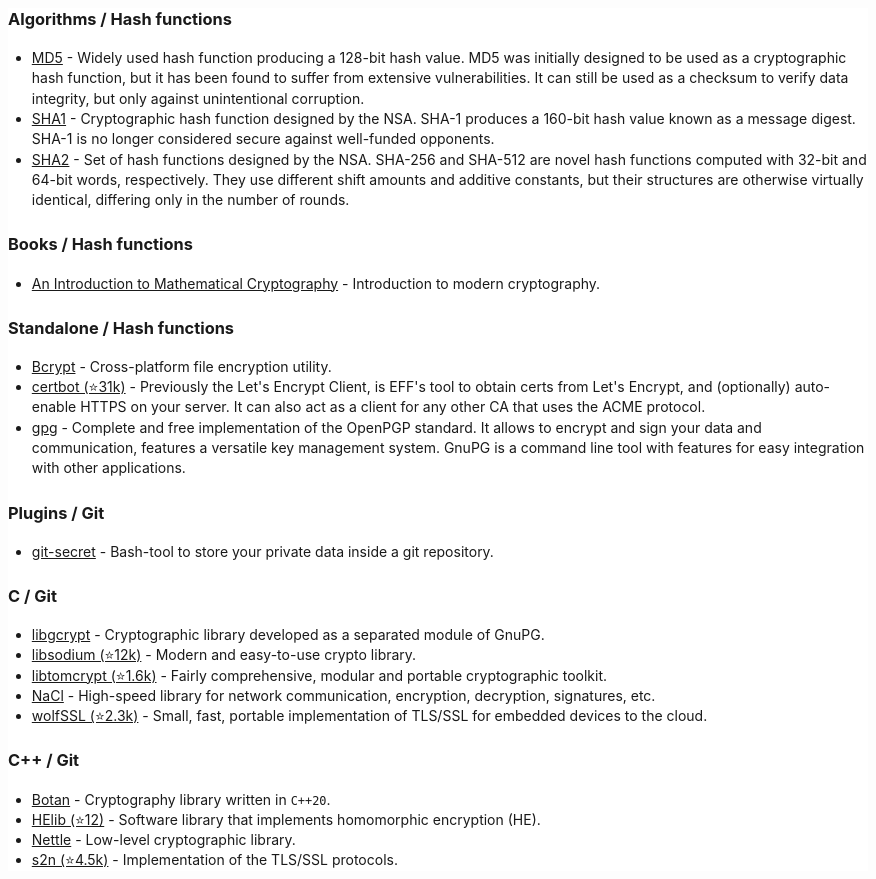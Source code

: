 ### Algorithms / Hash functions

*   [MD5](https://en.wikipedia.org/wiki/MD5) - Widely used hash function producing a 128-bit hash value. MD5 was initially designed to be used as a cryptographic hash function, but it has been found to suffer from extensive vulnerabilities. It can still be used as a checksum to verify data integrity, but only against unintentional corruption.
*   [SHA1](https://en.wikipedia.org/wiki/SHA-1) -  Cryptographic hash function designed by the NSA. SHA-1 produces a 160-bit hash value known as a message digest. SHA-1 is no longer considered secure against well-funded opponents.
*   [SHA2](https://en.wikipedia.org/wiki/SHA-2) - Set of hash functions designed by the NSA. SHA-256 and SHA-512 are novel hash functions computed with 32-bit and 64-bit words, respectively. They use different shift amounts and additive constants, but their structures are otherwise virtually identical, differing only in the number of rounds.

### Books / Hash functions

*   [An Introduction to Mathematical Cryptography](http://www.math.brown.edu/~jhs/MathCryptoHome.html) - Introduction to modern cryptography.

### Standalone / Hash functions

*   [Bcrypt](http://bcrypt.sourceforge.net/) - Cross-platform file encryption utility.
*   [certbot (⭐31k)](https://github.com/certbot/certbot) - Previously the Let's Encrypt Client, is EFF's tool to obtain certs from Let's Encrypt, and (optionally) auto-enable HTTPS on your server. It can also act as a client for any other CA that uses the ACME protocol.
*   [gpg](https://www.gnupg.org/) - Complete and free implementation of the OpenPGP standard. It allows to encrypt and sign your data and communication, features a versatile key management system. GnuPG is a command line tool with features for easy integration with other applications.

### Plugins / Git

*   [git-secret](https://sobolevn.github.io/git-secret/) - Bash-tool to store your private data inside a git repository.

### C / Git

*   [libgcrypt](http://directory.fsf.org/wiki/Libgcrypt) - Cryptographic library developed as a separated module of GnuPG.
*   [libsodium (⭐12k)](https://github.com/jedisct1/libsodium) - Modern and easy-to-use crypto library.
*   [libtomcrypt (⭐1.6k)](https://github.com/libtom/libtomcrypt) - Fairly comprehensive, modular and portable cryptographic toolkit.
*   [NaCl](https://nacl.cr.yp.to/) - High-speed library for network communication, encryption, decryption, signatures, etc.
*   [wolfSSL (⭐2.3k)](https://github.com/wolfSSL/wolfssl) - Small, fast, portable implementation of TLS/SSL for embedded devices to the cloud.

### C++ / Git

*   [Botan](https://botan.randombit.net/) - Cryptography library written in `C++20`.
*   [HElib (⭐12)](https://github.com/shaih/HElib) - Software library that implements homomorphic encryption (HE).
*   [Nettle](http://www.lysator.liu.se/~nisse/nettle/) - Low-level cryptographic library.
*   [s2n (⭐4.5k)](https://github.com/awslabs/s2n) - Implementation of the TLS/SSL protocols.
